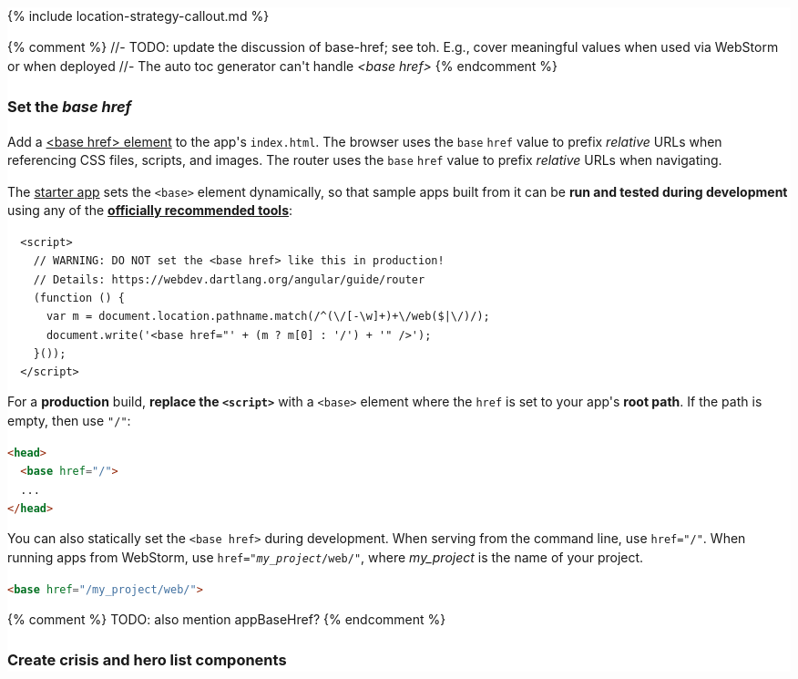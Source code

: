 {% include location-strategy-callout.md %}

{% comment %}
//- TODO: update the discussion of base-href; see toh. E.g., cover meaningful values when used via WebStorm or when deployed
//- The auto toc generator can't handle *&lt;base href>*
{% endcomment %}

<a id="base-href"></a>
### Set the *base href*

Add a [\<base href> element][base] to the app's `index.html`.
The browser uses the `base` `href` value to prefix *relative* URLs when referencing CSS files, scripts, and images.
The router uses the `base` `href` value to prefix *relative* URLs when navigating.

The [starter app](/tutorial/toh-pt0) sets the `<base>` element dynamically,
so that sample apps built from it can be **run and tested during development** using any
of the [**officially recommended tools**](/guide/setup#running-the-app):

<?code-excerpt "web/index.html (base-href)" title?>
```
  <script>
    // WARNING: DO NOT set the <base href> like this in production!
    // Details: https://webdev.dartlang.org/angular/guide/router
    (function () {
      var m = document.location.pathname.match(/^(\/[-\w]+)+\/web($|\/)/);
      document.write('<base href="' + (m ? m[0] : '/') + '" />');
    }());
  </script>
```

For a **production** build, **replace the `<script>`** with a
`<base>` element where the `href` is set to your app's **root path**.
If the path is empty, then use `"/"`:

```html
<head>
  <base href="/">
  ...
</head>
```

You can also statically set the `<base href>` during development.
When serving from the command line, use `href="/"`.
When running apps from WebStorm, use <code>href="<em>my_project</em>/web/"</code>,
where <em>my_project</em> is the name of your project.

```html
<base href="/my_project/web/">
```

{% comment %}
TODO: also mention appBaseHref?
{% endcomment %}

### Create crisis and hero list components


[base]: https://developer.mozilla.org/en-US/docs/Web/HTML/Element/base
[property binding]: ../template-syntax#property-binding
[routerDirectives]: {{site.pub-api}}/angular_router/{{site.data.pkg-vers.angular.vers}}/angular_router/routerDirectives-constant.html
[routerProviders]: {{site.pub-api}}/angular_router/{{site.data.pkg-vers.angular.vers}}/angular_router/routerProviders-constant.html
[routerProvidersHash]: {{site.pub-api}}/angular_router/{{site.data.pkg-vers.angular.vers}}/angular_router/routerProvidersHash-constant.html
[RouteDefinition]: {{site.pub-api}}/angular_router/{{site.data.pkg-vers.angular.vers}}/angular_router/RouteDefinition-class.html
[RouterLink]: {{site.pub-api}}/angular_router/{{site.data.pkg-vers.angular.vers}}/angular_router/RouterLink-class.html
[RouterOutlet]: {{site.pub-api}}/angular_router/{{site.data.pkg-vers.angular.vers}}/angular_router/RouterOutlet-class.html
[RoutePath]: {{site.pub-api}}/angular_router/{{site.data.pkg-vers.angular.vers}}/angular_router/RoutePath-class.html